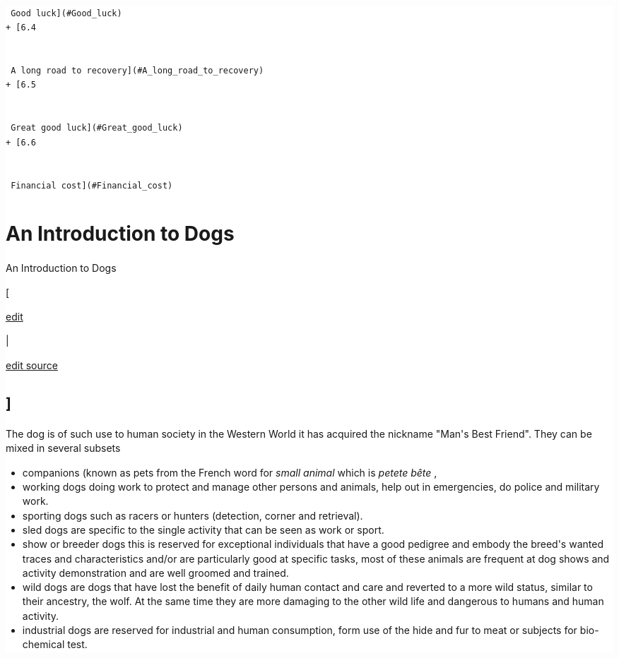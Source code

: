 	
	 Good luck](#Good_luck)
	+ [6.4
	 
	
	 A long road to recovery](#A_long_road_to_recovery)
	+ [6.5
	 
	
	 Great good luck](#Great_good_luck)
	+ [6.6
	 
	
	 Financial cost](#Financial_cost)









 An Introduction to Dogs
==========================




 An Introduction to Dogs
 


 [
 
[edit](/w/index.php?title=Dogs/An_Introduction_to_Dogs&veaction=edit&section=T-1 "Edit section: An Introduction to Dogs") 

 |
 
[edit source](/w/index.php?title=Dogs/An_Introduction_to_Dogs&action=edit&section=T-1 "Edit section: An Introduction to Dogs") 

 ]
--------------------------------------------------------------------------------------------------------------------------------------------------------------------------------------------------------------------------------------------------------------------------------------------------------



 The dog is of such use to human society in the Western World it has acquired the nickname "Man's Best Friend". They can be mixed in several subsets
 


* companions (known as pets from the French word for
 *small animal* 
 which is
 *petete bête* 
 ,
* working dogs doing work to protect and manage other persons and animals, help out in emergencies, do police and military work.
* sporting dogs such as racers or hunters (detection, corner and retrieval).
* sled dogs are specific to the single activity that can be seen as work or sport.
* show or breeder dogs this is reserved for exceptional individuals that have a good pedigree and embody the breed's wanted traces and characteristics and/or are particularly good at specific tasks, most of these animals are frequent at dog shows and activity demonstration and are well groomed and trained.
* wild dogs are dogs that have lost the benefit of daily human contact and care and reverted to a more wild status, similar to their ancestry, the wolf. At the same time they are more damaging to the other wild life and dangerous to humans and human activity.
* industrial dogs are reserved for industrial and human consumption, form use of the hide and fur to meat or subjects for bio-chemical test.
